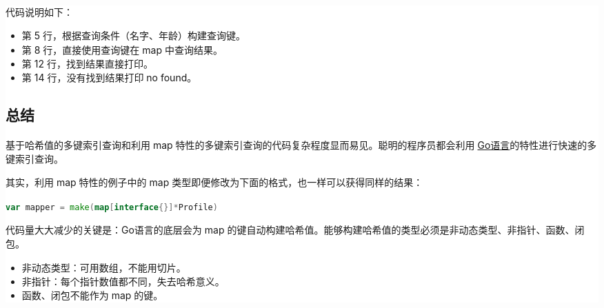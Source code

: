代码说明如下：

- 第 5 行，根据查询条件（名字、年龄）构建查询键。
- 第 8 行，直接使用查询键在 map 中查询结果。
- 第 12 行，找到结果直接打印。
- 第 14 行，没有找到结果打印 no found。

## 总结

基于哈希值的多键索引查询和利用 map 特性的多键索引查询的代码复杂程度显而易见。聪明的程序员都会利用 [Go语言](https://so.csdn.net/so/search?q=Go语言&spm=1001.2101.3001.7020)的特性进行快速的多键索引查询。

其实，利用 map 特性的例子中的 map 类型即便修改为下面的格式，也一样可以获得同样的结果：

```go
var mapper = make(map[interface{}]*Profile)
```

代码量大大减少的关键是：Go语言的底层会为 map 的键自动构建哈希值。能够构建哈希值的类型必须是非动态类型、非指针、函数、闭包。

- 非动态类型：可用数组，不能用切片。
- 非指针：每个指针数值都不同，失去哈希意义。
- 函数、闭包不能作为 map 的键。